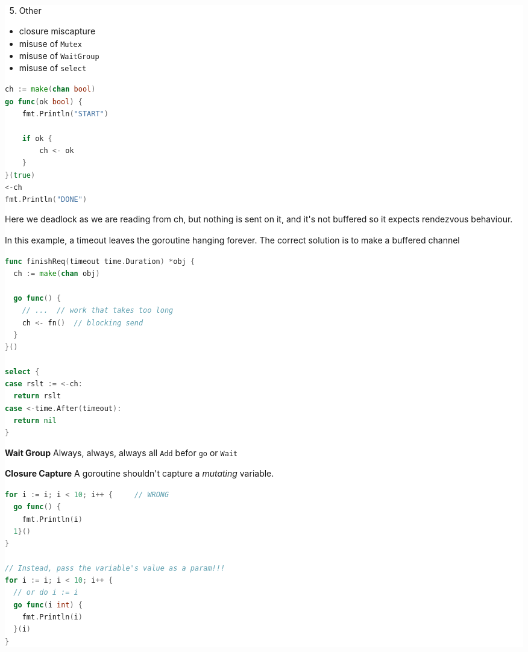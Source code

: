 5. Other

-   closure miscapture
-   misuse of `Mutex`
-   misuse of `WaitGroup`
-   misuse of `select`

```go
ch := make(chan bool)
go func(ok bool) {
	fmt.Println("START")

	if ok {
		ch <- ok
	}
}(true)
<-ch
fmt.Println("DONE")
```

Here we deadlock as we are reading from ch, but nothing is sent on it, and it's
not buffered so it expects rendezvous behaviour.

In this example, a timeout leaves the goroutine hanging forever.
The correct solution is to make a buffered channel

```go
func finishReq(timeout time.Duration) *obj {
  ch := make(chan obj)

  go func() {
    // ...	// work that takes too long
    ch <- fn()  // blocking send
  }
}()

select {
case rslt := <-ch:
  return rslt
case <-time.After(timeout):
  return nil
}
```

**Wait Group**
Always, always, always all `Add` befor `go` or `Wait`

**Closure Capture**
A goroutine shouldn't capture a _mutating_ variable.

```go
for i := i; i < 10; i++ {     // WRONG
  go func() {
    fmt.Println(i)
  1}()
}

// Instead, pass the variable's value as a param!!!
for i := i; i < 10; i++ {
  // or do i := i
  go func(i int) {
    fmt.Println(i)
  }(i)
}
```
